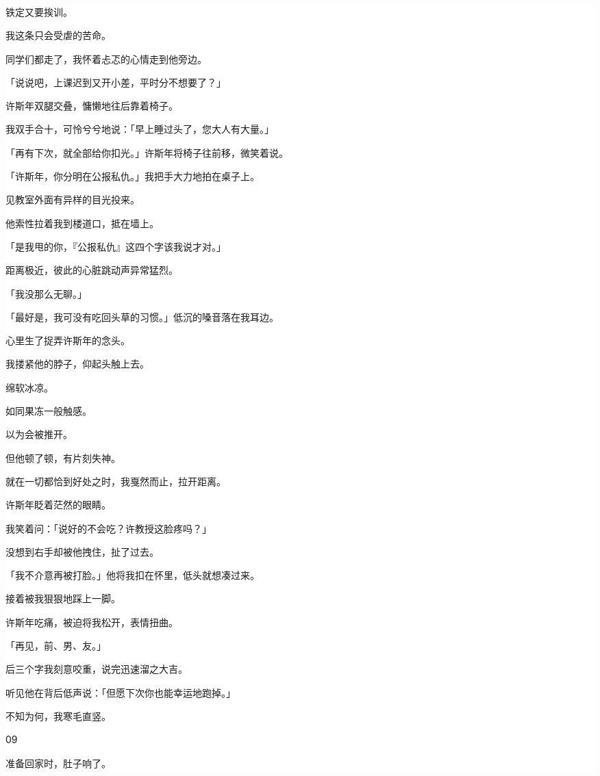 铁定又要挨训。

我这条只会受虐的苦命。

同学们都走了，我怀着忐忑的心情走到他旁边。

「说说吧，上课迟到又开小差，平时分不想要了？」

许斯年双腿交叠，慵懒地往后靠着椅子。

我双手合十，可怜兮兮地说：「早上睡过头了，您大人有大量。」

「再有下次，就全部给你扣光。」许斯年将椅子往前移，微笑着说。

「许斯年，你分明在公报私仇。」我把手大力地拍在桌子上。

见教室外面有异样的目光投来。

他索性拉着我到楼道口，抵在墙上。

「是我甩的你，『公报私仇』这四个字该我说才对。」

距离极近，彼此的心脏跳动声异常猛烈。

「我没那么无聊。」

「最好是，我可没有吃回头草的习惯。」低沉的嗓音落在我耳边。

心里生了捉弄许斯年的念头。

我搂紧他的脖子，仰起头触上去。

绵软冰凉。

如同果冻一般触感。

以为会被推开。

但他顿了顿，有片刻失神。

就在一切都恰到好处之时，我戛然而止，拉开距离。

许斯年眨着茫然的眼睛。

我笑着问：「说好的不会吃？许教授这脸疼吗？」

没想到右手却被他拽住，扯了过去。

「我不介意再被打脸。」他将我扣在怀里，低头就想凑过来。

接着被我狠狠地踩上一脚。

许斯年吃痛，被迫将我松开，表情扭曲。

「再见，前、男、友。」

后三个字我刻意咬重，说完迅速溜之大吉。

听见他在背后低声说：「但愿下次你也能幸运地跑掉。」

不知为何，我寒毛直竖。

09

准备回家时，肚子响了。
